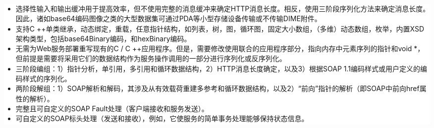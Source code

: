 - 选择性输入和输出缓冲用于提高效率，但不使用完整的消息缓冲来确定HTTP消息长度。相反，使用三阶段序列化方法来确定消息长度。因此，诸如base64编码图像之类的大型数据集可通过PDA等小型存储设备传输或不传输DIME附件。
- 支持C ++单类继承，动态绑定，重载，任意指针结构，如列表，树，图，循环图，固定大小数组，（多维）动态数组，枚举，内置XSD架构类型，包括base64Binary编码，和hexBinary编码。
- 无需为Web服务部署重写现有的C / C ++应用程序。但是，需要修改使用联合的应用程序部分，指向内存中元素序列的指针和void *，但前提是需要将采用它们的数据结构作为服务操作调用的一部分进行序列化或反序列化。
- 三阶段编组：1）指针分析，单引用，多引用和循环数据结构，2）HTTP消息长度确定，以及3）根据SOAP 1.1编码样式或用户定义的编码样式的序列化。
- 两阶段解组：1）SOAP解析和解码，其涉及从有效载荷重建多参考和循环数据结构，以及2）“前向”指针的解析（即SOAP中前向href属性的解析）。
- 完整且可自定义的SOAP Fault处理（客户端接收和服务发送）。
- 可自定义的SOAP标头处理（发送和接收），例如，它使服务的简单事务处理能够保持状态信息。


